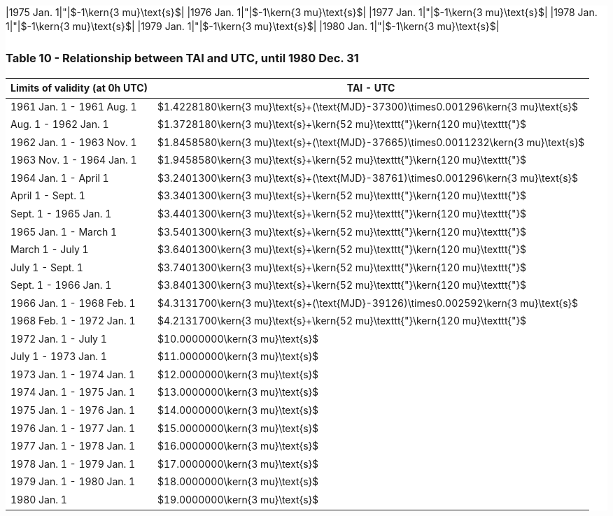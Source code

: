 |1975 Jan. 1|"|$-1\kern{3 mu}\text{s}$|
|1976 Jan. 1|"|$-1\kern{3 mu}\text{s}$|
|1977 Jan. 1|"|$-1\kern{3 mu}\text{s}$|
|1978 Jan. 1|"|$-1\kern{3 mu}\text{s}$|
|1979 Jan. 1|"|$-1\kern{3 mu}\text{s}$|
|1980 Jan. 1|"|$-1\kern{3 mu}\text{s}$|

### Table 10 - Relationship between TAI and UTC, until 1980 Dec. 31
|Limits of validity (at 0h UTC)|TAI - UTC|
|-|-|
|1961 Jan. 1 - 1961 Aug. 1|$1.4228180\kern{3 mu}\text{s}+(\text{MJD}-37300)\times0.001296\kern{3 mu}\text{s}$|
|Aug. 1 - 1962 Jan. 1|$1.3728180\kern{3 mu}\text{s}+\kern{52 mu}\texttt{"}\kern{120 mu}\texttt{"}$|
|1962 Jan. 1 - 1963 Nov. 1|$1.8458580\kern{3 mu}\text{s}+(\text{MJD}-37665)\times0.0011232\kern{3 mu}\text{s}$|
|1963 Nov. 1 - 1964 Jan. 1|$1.9458580\kern{3 mu}\text{s}+\kern{52 mu}\texttt{"}\kern{120 mu}\texttt{"}$|
|1964 Jan. 1 - April 1|$3.2401300\kern{3 mu}\text{s}+(\text{MJD}-38761)\times0.001296\kern{3 mu}\text{s}$|
|April 1 - Sept. 1|$3.3401300\kern{3 mu}\text{s}+\kern{52 mu}\texttt{"}\kern{120 mu}\texttt{"}$|
|Sept. 1 - 1965 Jan. 1|$3.4401300\kern{3 mu}\text{s}+\kern{52 mu}\texttt{"}\kern{120 mu}\texttt{"}$|
|1965 Jan. 1 - March 1|$3.5401300\kern{3 mu}\text{s}+\kern{52 mu}\texttt{"}\kern{120 mu}\texttt{"}$|
|March 1 - July 1|$3.6401300\kern{3 mu}\text{s}+\kern{52 mu}\texttt{"}\kern{120 mu}\texttt{"}$|
|July 1 - Sept. 1|$3.7401300\kern{3 mu}\text{s}+\kern{52 mu}\texttt{"}\kern{120 mu}\texttt{"}$|
|Sept. 1 - 1966 Jan. 1|$3.8401300\kern{3 mu}\text{s}+\kern{52 mu}\texttt{"}\kern{120 mu}\texttt{"}$|
|1966 Jan. 1 - 1968 Feb. 1|$4.3131700\kern{3 mu}\text{s}+(\text{MJD}-39126)\times0.002592\kern{3 mu}\text{s}$|
|1968 Feb. 1 - 1972 Jan. 1|$4.2131700\kern{3 mu}\text{s}+\kern{52 mu}\texttt{"}\kern{120 mu}\texttt{"}$|
|1972 Jan. 1 - July 1|$10.0000000\kern{3 mu}\text{s}$|
|July 1 - 1973 Jan. 1|$11.0000000\kern{3 mu}\text{s}$|
|1973 Jan. 1 - 1974 Jan. 1|$12.0000000\kern{3 mu}\text{s}$|
|1974 Jan. 1 - 1975 Jan. 1|$13.0000000\kern{3 mu}\text{s}$|
|1975 Jan. 1 - 1976 Jan. 1|$14.0000000\kern{3 mu}\text{s}$|
|1976 Jan. 1 - 1977 Jan. 1|$15.0000000\kern{3 mu}\text{s}$|
|1977 Jan. 1 - 1978 Jan. 1|$16.0000000\kern{3 mu}\text{s}$|
|1978 Jan. 1 - 1979 Jan. 1|$17.0000000\kern{3 mu}\text{s}$|
|1979 Jan. 1 - 1980 Jan. 1|$18.0000000\kern{3 mu}\text{s}$|
|1980 Jan. 1|$19.0000000\kern{3 mu}\text{s}$|
